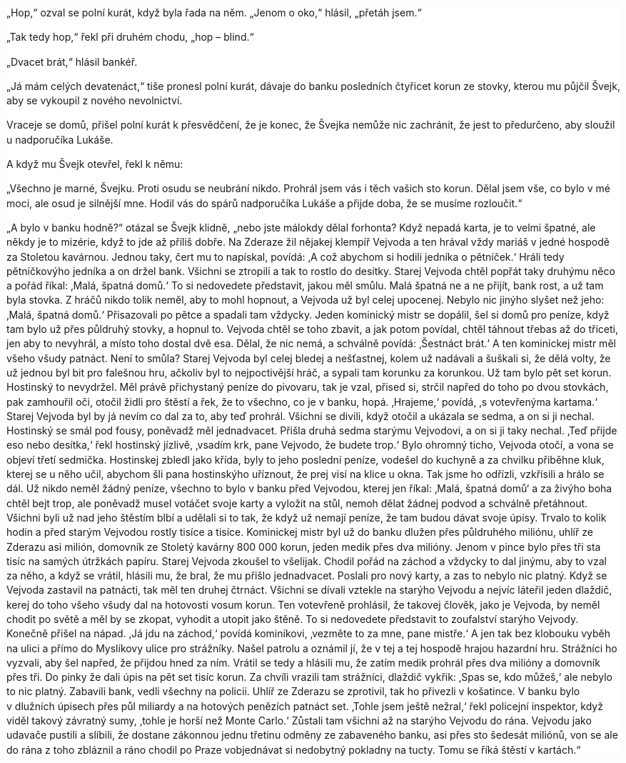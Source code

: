 „Hop,“ ozval se polní kurát, když byla řada na něm. „Jenom o oko,“ hlásil, „přetáh jsem.“

„Tak tedy hop,“ řekl při druhém chodu, „hop – blind.“

„Dvacet brát,“ hlásil bankéř.

„Já mám celých devatenáct,“ tiše pronesl polní kurát, dávaje do banku posledních čtyřicet korun ze stovky, kterou mu půjčil Švejk, aby se vykoupil z nového nevolnictví.

Vraceje se domů, přišel polní kurát k přesvědčení, že je konec, že Švejka nemůže nic zachránit, že jest to předurčeno, aby sloužil u nadporučíka Lukáše.

A když mu Švejk otevřel, řekl k němu:

„Všechno je marné, Švejku. Proti osudu se neubrání nikdo. Prohrál jsem vás i těch vašich sto korun. Dělal jsem vše, co bylo v mé moci, ale osud je silnější mne. Hodil vás do spárů nadporučíka Lukáše a přijde doba, že se musíme rozloučit.“

„A bylo v banku hodně?“ otázal se Švejk klidně, „nebo jste málokdy dělal forhonta? Když nepadá karta, je to velmi špatné, ale někdy je to mizérie, když to jde až příliš dobře. Na Zderaze žil nějakej klempíř Vejvoda a ten hrával vždy mariáš v jedné hospodě za Stoletou kavárnou. Jednou taky, čert mu to napískal, povídá: ‚A což abychom si hodili jedníka o pětníček.‘ Hráli tedy pětníčkovýho jedníka a on držel bank. Všichni se ztropili a tak to rostlo do desítky. Starej Vejvoda chtěl popřát taky druhýmu něco a pořád říkal: ‚Malá, špatná domů.‘ To si nedovedete představit, jakou měl smůlu. Malá špatná ne a ne přijít, bank rost, a už tam byla stovka. Z hráčů nikdo tolik neměl, aby to mohl hopnout, a Vejvoda už byl celej upocenej. Nebylo nic jinýho slyšet než jeho: ‚Malá, špatná domů.‘ Přisazovali po pětce a spadali tam vždycky. Jeden kominický mistr se dopálil, šel si domů pro peníze, když tam bylo už přes půldruhý stovky, a hopnul to. Vejvoda chtěl se toho zbavit, a jak potom povídal, chtěl táhnout třebas až do třiceti, jen aby to nevyhrál, a místo toho dostal dvě esa. Dělal, že nic nemá, a schválně povídá: ‚Šestnáct brát.‘ A ten kominickej mistr měl všeho všudy patnáct. Není to smůla? Starej Vejvoda byl celej bledej a nešťastnej, kolem už nadávali a šuškali si, že dělá volty, že už jednou byl bit pro falešnou hru, ačkoliv byl to nejpoctivější hráč, a sypali tam korunku za korunkou. Už tam bylo pět set korun. Hostinský to nevydržel. Měl právě přichystaný peníze do pivovaru, tak je vzal, přised si, strčil napřed do toho po dvou stovkách, pak zamhouřil oči, otočil židli pro štěstí a řek, že to všechno, co je v banku, hopá. ‚Hrajeme,‘ povídá, ‚s votevřenýma kartama.‘ Starej Vejvoda byl by já nevím co dal za to, aby teď prohrál. Všichni se divili, když otočil a ukázala se sedma, a on si ji nechal. Hostinský se smál pod fousy, poněvadž měl jednadvacet. Přišla druhá sedma starýmu Vejvodovi, a on si ji taky nechal. ‚Teď přijde eso nebo desítka,‘ řekl hostinský jízlivě, ‚vsadím krk, pane Vejvodo, že budete trop.‘ Bylo ohromný ticho, Vejvoda otočí, a vona se objeví třetí sedmička. Hostinskej zbledl jako křída, byly to jeho poslední peníze, vodešel do kuchyně a za chvilku přiběhne kluk, kterej se u něho učil, abychom šli pana hostinskýho uříznout, že prej visí na klice u okna. Tak jsme ho odřízli, vzkřísili a hrálo se dál. Už nikdo neměl žádný peníze, všechno to bylo v banku před Vejvodou, kterej jen říkal: ‚Malá, špatná domů‘ a za živýho boha chtěl bejt trop, ale poněvadž musel votáčet svoje karty a vyložit na stůl, nemoh dělat žádnej podvod a schválně přetáhnout. Všichni byli už nad jeho štěstím blbí a udělali si to tak, že když už nemají peníze, že tam budou dávat svoje úpisy. Trvalo to kolik hodin a před starým Vejvodou rostly tisíce a tisíce. Kominickej mistr byl už do banku dlužen přes půldruhého miliónu, uhlíř ze Zderazu asi milión, domovník ze Stoletý kavárny 800 000 korun, jeden medik přes dva milióny. Jenom v pince bylo přes tři sta tisíc na samých útržkách papíru. Starej Vejvoda zkoušel to všelijak. Chodil pořád na záchod a vždycky to dal jinýmu, aby to vzal za něho, a když se vrátil, hlásili mu, že bral, že mu přišlo jednadvacet. Poslali pro nový karty, a zas to nebylo nic platný. Když se Vejvoda zastavil na patnácti, tak měl ten druhej čtrnáct. Všichni se dívali vztekle na starýho Vejvodu a nejvíc láteřil jeden dlaždič, kerej do toho všeho všudy dal na hotovosti vosum korun. Ten votevřeně prohlásil, že takovej člověk, jako je Vejvoda, by neměl chodit po světě a měl by se zkopat, vyhodit a utopit jako štěně. To si nedovedete představit to zoufalství starýho Vejvody. Konečně přišel na nápad. ‚Já jdu na záchod,‘ povídá kominíkovi, ‚vezměte to za mne, pane mistře.‘ A jen tak bez klobouku vyběh na ulici a přímo do Myslíkovy ulice pro strážníky. Našel patrolu a oznámil jí, že v tej a tej hospodě hrajou hazardní hru. Strážníci ho vyzvali, aby šel napřed, že přijdou hned za ním. Vrátil se tedy a hlásili mu, že zatím medik prohrál přes dva milióny a domovník přes tři. Do pinky že dali úpis na pět set tisíc korun. Za chvíli vrazili tam strážníci, dlaždič vykřik: ‚Spas se, kdo můžeš,‘ ale nebylo to nic platný. Zabavili bank, vedli všechny na policii. Uhlíř ze Zderazu se zprotivil, tak ho přivezli v košatince. V banku bylo v dlužních úpisech přes půl miliardy a na hotových penězích patnáct set. ‚Tohle jsem ještě nežral,‘ řekl policejní inspektor, když viděl takový závratný sumy, ‚tohle je horší než Monte Carlo.‘ Zůstali tam všichni až na starýho Vejvodu do rána. Vejvodu jako udavače pustili a slíbili, že dostane zákonnou jednu třetinu odměny ze zabaveného banku, asi přes sto šedesát miliónů, von se ale do rána z toho zbláznil a ráno chodil po Praze vobjednávat si nedobytný pokladny na tucty. Tomu se říká štěstí v kartách.“
